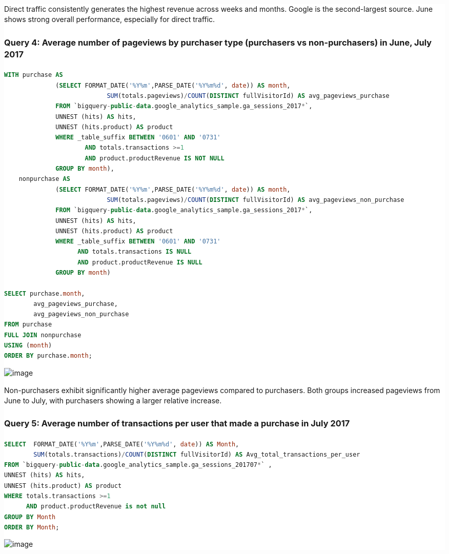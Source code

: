 Direct traffic consistently generates the highest revenue across weeks and months. Google is the second-largest source. June shows strong overall performance, especially for direct traffic.
### Query 4: Average number of pageviews by purchaser type (purchasers vs non-purchasers) in June, July 2017
```sql
WITH purchase AS
              (SELECT FORMAT_DATE('%Y%m',PARSE_DATE('%Y%m%d', date)) AS month,
                            SUM(totals.pageviews)/COUNT(DISTINCT fullVisitorId) AS avg_pageviews_purchase
              FROM `bigquery-public-data.google_analytics_sample.ga_sessions_2017*`, 
              UNNEST (hits) AS hits, 
              UNNEST (hits.product) AS product 
              WHERE _table_suffix BETWEEN '0601' AND '0731' 
                      AND totals.transactions >=1 
                      AND product.productRevenue IS NOT NULL
              GROUP BY month),
    nonpurchase AS
              (SELECT FORMAT_DATE('%Y%m',PARSE_DATE('%Y%m%d', date)) AS month,
                            SUM(totals.pageviews)/COUNT(DISTINCT fullVisitorId) AS avg_pageviews_non_purchase
              FROM `bigquery-public-data.google_analytics_sample.ga_sessions_2017*`, 
              UNNEST (hits) AS hits, 
              UNNEST (hits.product) AS product 
              WHERE _table_suffix BETWEEN '0601' AND '0731' 
                    AND totals.transactions IS NULL
                    AND product.productRevenue IS NULL
              GROUP BY month)

SELECT purchase.month,
        avg_pageviews_purchase,
        avg_pageviews_non_purchase
FROM purchase
FULL JOIN nonpurchase
USING (month)
ORDER BY purchase.month;
```
![image](https://github.com/user-attachments/assets/b6a4e04d-3ba0-49a7-b465-371591c31380)

Non-purchasers exhibit significantly higher average pageviews compared to purchasers. Both groups increased pageviews from June to July, with purchasers showing a larger relative increase.
### Query 5: Average number of transactions per user that made a purchase in July 2017
```sql
SELECT  FORMAT_DATE('%Y%m',PARSE_DATE('%Y%m%d', date)) AS Month,
        SUM(totals.transactions)/COUNT(DISTINCT fullVisitorId) AS Avg_total_transactions_per_user
FROM `bigquery-public-data.google_analytics_sample.ga_sessions_201707*` ,
UNNEST (hits) AS hits,
UNNEST (hits.product) AS product
WHERE totals.transactions >=1
      AND product.productRevenue is not null
GROUP BY Month
ORDER BY Month;
```
![image](https://github.com/user-attachments/assets/67fa0047-b26b-4eed-972d-166bb15cdfc9)

